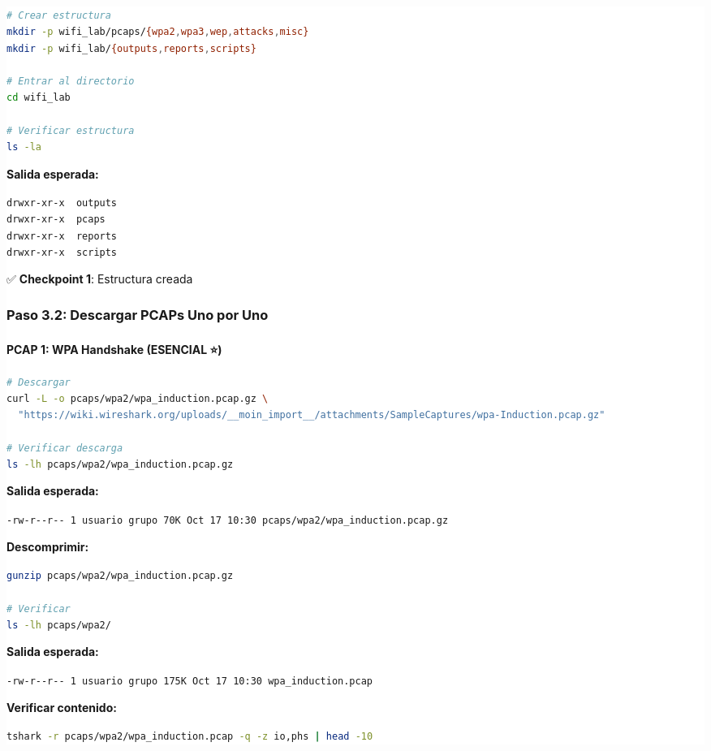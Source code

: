 ```bash
# Crear estructura
mkdir -p wifi_lab/pcaps/{wpa2,wpa3,wep,attacks,misc}
mkdir -p wifi_lab/{outputs,reports,scripts}

# Entrar al directorio
cd wifi_lab

# Verificar estructura
ls -la
```

**Salida esperada:**
```
drwxr-xr-x  outputs
drwxr-xr-x  pcaps
drwxr-xr-x  reports
drwxr-xr-x  scripts
```

✅ **Checkpoint 1**: Estructura creada

### Paso 3.2: Descargar PCAPs Uno por Uno

#### PCAP 1: WPA Handshake (ESENCIAL ⭐)

```bash
# Descargar
curl -L -o pcaps/wpa2/wpa_induction.pcap.gz \
  "https://wiki.wireshark.org/uploads/__moin_import__/attachments/SampleCaptures/wpa-Induction.pcap.gz"

# Verificar descarga
ls -lh pcaps/wpa2/wpa_induction.pcap.gz
```

**Salida esperada:**
```
-rw-r--r-- 1 usuario grupo 70K Oct 17 10:30 pcaps/wpa2/wpa_induction.pcap.gz
```

**Descomprimir:**
```bash
gunzip pcaps/wpa2/wpa_induction.pcap.gz

# Verificar
ls -lh pcaps/wpa2/
```

**Salida esperada:**
```
-rw-r--r-- 1 usuario grupo 175K Oct 17 10:30 wpa_induction.pcap
```

**Verificar contenido:**
```bash
tshark -r pcaps/wpa2/wpa_induction.pcap -q -z io,phs | head -10
```
